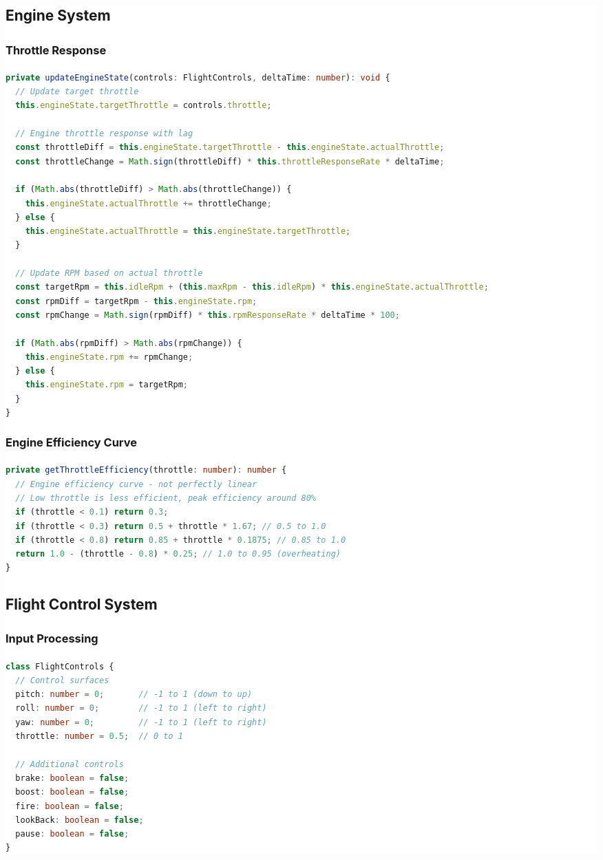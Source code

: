 ## Engine System

### Throttle Response
```typescript
private updateEngineState(controls: FlightControls, deltaTime: number): void {
  // Update target throttle
  this.engineState.targetThrottle = controls.throttle;
  
  // Engine throttle response with lag
  const throttleDiff = this.engineState.targetThrottle - this.engineState.actualThrottle;
  const throttleChange = Math.sign(throttleDiff) * this.throttleResponseRate * deltaTime;
  
  if (Math.abs(throttleDiff) > Math.abs(throttleChange)) {
    this.engineState.actualThrottle += throttleChange;
  } else {
    this.engineState.actualThrottle = this.engineState.targetThrottle;
  }
  
  // Update RPM based on actual throttle
  const targetRpm = this.idleRpm + (this.maxRpm - this.idleRpm) * this.engineState.actualThrottle;
  const rpmDiff = targetRpm - this.engineState.rpm;
  const rpmChange = Math.sign(rpmDiff) * this.rpmResponseRate * deltaTime * 100;
  
  if (Math.abs(rpmDiff) > Math.abs(rpmChange)) {
    this.engineState.rpm += rpmChange;
  } else {
    this.engineState.rpm = targetRpm;
  }
}
```

### Engine Efficiency Curve
```typescript
private getThrottleEfficiency(throttle: number): number {
  // Engine efficiency curve - not perfectly linear
  // Low throttle is less efficient, peak efficiency around 80%
  if (throttle < 0.1) return 0.3;
  if (throttle < 0.3) return 0.5 + throttle * 1.67; // 0.5 to 1.0
  if (throttle < 0.8) return 0.85 + throttle * 0.1875; // 0.85 to 1.0
  return 1.0 - (throttle - 0.8) * 0.25; // 1.0 to 0.95 (overheating)
}
```

## Flight Control System

### Input Processing
```typescript
class FlightControls {
  // Control surfaces
  pitch: number = 0;       // -1 to 1 (down to up)
  roll: number = 0;        // -1 to 1 (left to right)
  yaw: number = 0;         // -1 to 1 (left to right)
  throttle: number = 0.5;  // 0 to 1
  
  // Additional controls
  brake: boolean = false;
  boost: boolean = false;
  fire: boolean = false;
  lookBack: boolean = false;
  pause: boolean = false;
}
```

